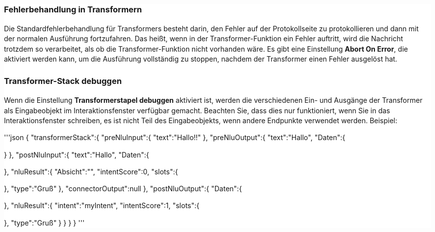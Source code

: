 ### Fehlerbehandlung in Transformern
Die Standardfehlerbehandlung für Transformers besteht darin, den Fehler auf der Protokollseite zu protokollieren und dann mit der normalen Ausführung fortzufahren. Das heißt, wenn in der Transformer-Funktion ein Fehler auftritt, wird die Nachricht trotzdem so verarbeitet, als ob die Transformer-Funktion nicht vorhanden wäre. Es gibt eine Einstellung **Abort On Error**, die aktiviert werden kann, um die Ausführung vollständig zu stoppen, nachdem der Transformer einen Fehler ausgelöst hat. 

### Transformer-Stack debuggen
Wenn die Einstellung **Transformerstapel debuggen** aktiviert ist, werden die verschiedenen Ein- und Ausgänge der Transformer als Eingabeobjekt im Interaktionsfenster verfügbar gemacht. Beachten Sie, dass dies nur funktioniert, wenn Sie in das Interaktionsfenster schreiben, es ist nicht Teil des Eingabeobjekts, wenn andere Endpunkte verwendet werden.
Beispiel:

'''json
{
   "transformerStack":{
      "preNluInput":{
         "text":"Hallo!!"
      },
      "preNluOutput":{
         "text":"Hallo",
         "Daten":{

}
      },
      "postNluInput":{
         "text":"Hallo",
         "Daten":{

},
         "nluResult":{
            "Absicht":"",
            "intentScore":0,
            "slots":{

},
            "type":"Gruß"
         },
         "connectorOutput":null
      },
      "postNluOutput":{
         "Daten":{

},
         "nluResult":{
            "intent":"myIntent",
            "intentScore":1,
            "slots":{

},
            "type":"Gruß"
         }
      }
   }
}
''' 